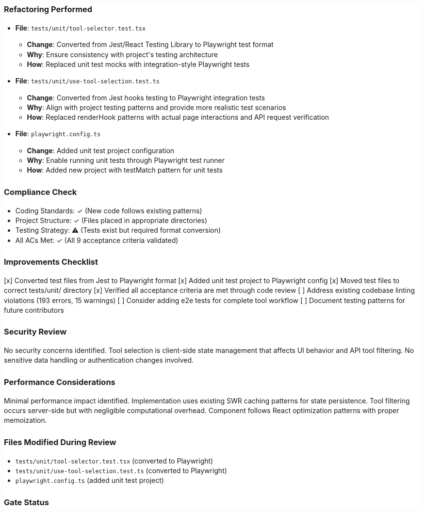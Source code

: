### Refactoring Performed

- **File**: `tests/unit/tool-selector.test.tsx`
  - **Change**: Converted from Jest/React Testing Library to Playwright test format
  - **Why**: Ensure consistency with project's testing architecture
  - **How**: Replaced unit test mocks with integration-style Playwright tests

- **File**: `tests/unit/use-tool-selection.test.ts`
  - **Change**: Converted from Jest hooks testing to Playwright integration tests
  - **Why**: Align with project testing patterns and provide more realistic test scenarios
  - **How**: Replaced renderHook patterns with actual page interactions and API request verification

- **File**: `playwright.config.ts`
  - **Change**: Added unit test project configuration
  - **Why**: Enable running unit tests through Playwright test runner
  - **How**: Added new project with testMatch pattern for unit tests

### Compliance Check

- Coding Standards: ✓ (New code follows existing patterns)
- Project Structure: ✓ (Files placed in appropriate directories)
- Testing Strategy: ⚠️ (Tests exist but required format conversion)
- All ACs Met: ✓ (All 9 acceptance criteria validated)

### Improvements Checklist

[x] Converted test files from Jest to Playwright format
[x] Added unit test project to Playwright config
[x] Moved test files to correct tests/unit/ directory
[x] Verified all acceptance criteria are met through code review
[ ] Address existing codebase linting violations (193 errors, 15 warnings)
[ ] Consider adding e2e tests for complete tool workflow
[ ] Document testing patterns for future contributors

### Security Review

No security concerns identified. Tool selection is client-side state management that affects UI behavior and API tool filtering. No sensitive data handling or authentication changes involved.

### Performance Considerations

Minimal performance impact identified. Implementation uses existing SWR caching patterns for state persistence. Tool filtering occurs server-side but with negligible computational overhead. Component follows React optimization patterns with proper memoization.

### Files Modified During Review

- `tests/unit/tool-selector.test.tsx` (converted to Playwright)
- `tests/unit/use-tool-selection.test.ts` (converted to Playwright)
- `playwright.config.ts` (added unit test project)

### Gate Status
